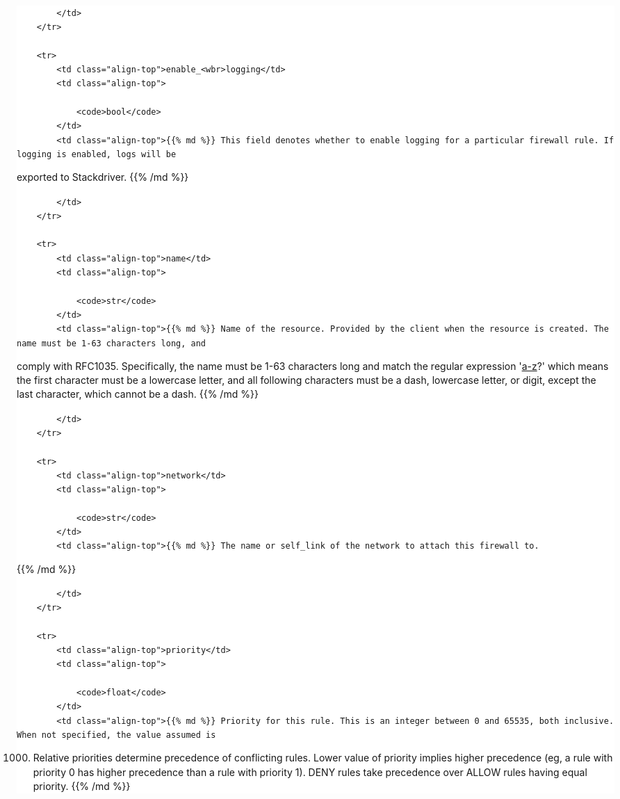             
            </td>
        </tr>
    
        <tr>
            <td class="align-top">enable_<wbr>logging</td>
            <td class="align-top">
                
                <code>bool</code>
            </td>
            <td class="align-top">{{% md %}} This field denotes whether to enable logging for a particular firewall rule. If logging is enabled, logs will be
exported to Stackdriver.
 {{% /md %}}

            
            </td>
        </tr>
    
        <tr>
            <td class="align-top">name</td>
            <td class="align-top">
                
                <code>str</code>
            </td>
            <td class="align-top">{{% md %}} Name of the resource. Provided by the client when the resource is created. The name must be 1-63 characters long, and
comply with RFC1035. Specifically, the name must be 1-63 characters long and match the regular expression
&#39;[a-z]([-a-z0-9]*[a-z0-9])?&#39; which means the first character must be a lowercase letter, and all following characters
must be a dash, lowercase letter, or digit, except the last character, which cannot be a dash.
 {{% /md %}}

            
            </td>
        </tr>
    
        <tr>
            <td class="align-top">network</td>
            <td class="align-top">
                
                <code>str</code>
            </td>
            <td class="align-top">{{% md %}} The name or self_link of the network to attach this firewall to.
 {{% /md %}}

            
            </td>
        </tr>
    
        <tr>
            <td class="align-top">priority</td>
            <td class="align-top">
                
                <code>float</code>
            </td>
            <td class="align-top">{{% md %}} Priority for this rule. This is an integer between 0 and 65535, both inclusive. When not specified, the value assumed is
1000. Relative priorities determine precedence of conflicting rules. Lower value of priority implies higher precedence
(eg, a rule with priority 0 has higher precedence than a rule with priority 1). DENY rules take precedence over ALLOW
rules having equal priority.
 {{% /md %}}
